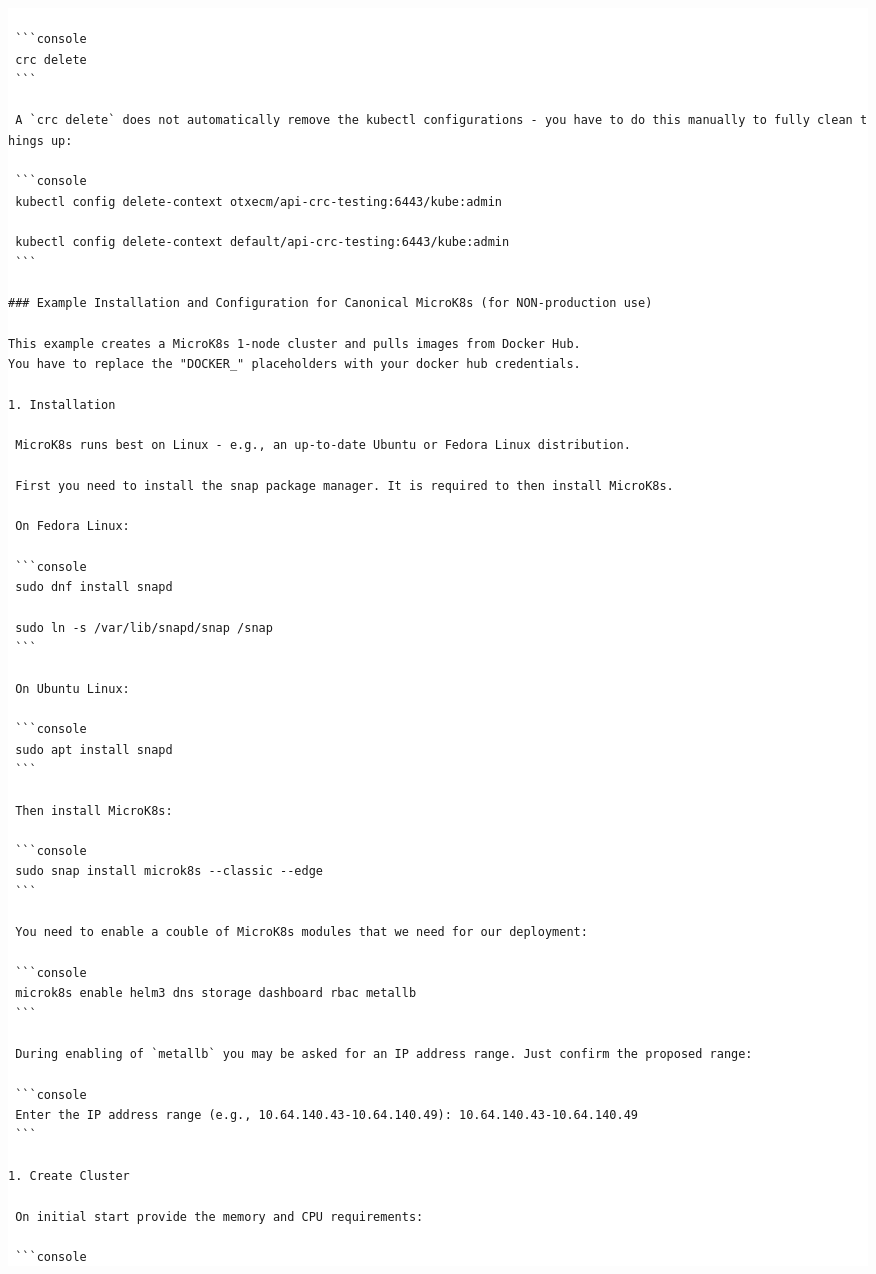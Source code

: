    ```

    ```console
    crc delete
    ```

    A `crc delete` does not automatically remove the kubectl configurations - you have to do this manually to fully clean things up:

    ```console
    kubectl config delete-context otxecm/api-crc-testing:6443/kube:admin

    kubectl config delete-context default/api-crc-testing:6443/kube:admin
    ```

### Example Installation and Configuration for Canonical MicroK8s (for NON-production use)

This example creates a MicroK8s 1-node cluster and pulls images from Docker Hub.
You have to replace the "DOCKER_" placeholders with your docker hub credentials.

1. Installation

    MicroK8s runs best on Linux - e.g., an up-to-date Ubuntu or Fedora Linux distribution.

    First you need to install the snap package manager. It is required to then install MicroK8s.

    On Fedora Linux:

    ```console
    sudo dnf install snapd

    sudo ln -s /var/lib/snapd/snap /snap
    ```

    On Ubuntu Linux:

    ```console
    sudo apt install snapd
    ```

    Then install MicroK8s:

    ```console
    sudo snap install microk8s --classic --edge
    ```

    You need to enable a couble of MicroK8s modules that we need for our deployment:

    ```console
    microk8s enable helm3 dns storage dashboard rbac metallb
    ```

    During enabling of `metallb` you may be asked for an IP address range. Just confirm the proposed range:

    ```console
    Enter the IP address range (e.g., 10.64.140.43-10.64.140.49): 10.64.140.43-10.64.140.49
    ```

1. Create Cluster

    On initial start provide the memory and CPU requirements:

    ```console
   ```